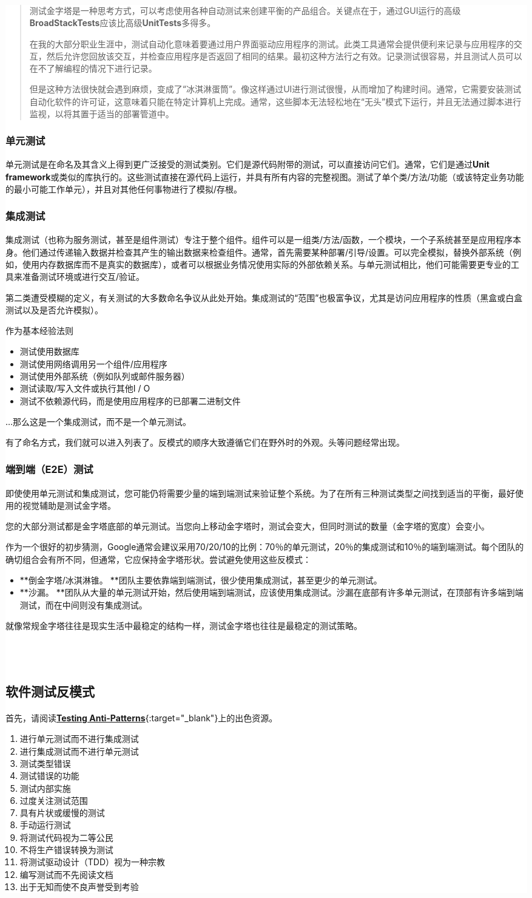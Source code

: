> 测试金字塔是一种思考方式，可以考虑使用各种自动测试来创建平衡的产品组合。关键点在于，通过GUI运行的高级**BroadStackTests**应该比高级**UnitTests**多得多。
>
> 在我的大部分职业生涯中，测试自动化意味着要通过用户界面驱动应用程序的测试。此类工具通常会提供便利来记录与应用程序的交互，然后允许您回放该交互，并检查应用程序是否返回了相同的结果。最初这种方法行之有效。记录测试很容易，并且测试人员可以在不了解编程的情况下进行记录。
>
> 但是这种方法很快就会遇到麻烦，变成了“冰淇淋蛋筒”。像这样通过UI进行测试很慢，从而增加了构建时间。通常，它需要安装测试自动化软件的许可证，这意味着只能在特定计算机上完成。通常，这些脚本无法轻松地在“无头”模式下运行，并且无法通过脚本进行监视，以将其置于适当的部署管道中。

### 单元测试

单元测试是在命名及其含义上得到更广泛接受的测试类别。它们是源代码附带的测试，可以直接访问它们。通常，它们是通过**Unit framework**或类似的库执行的。这些测试直接在源代码上运行，并具有所有内容的完整视图。测试了单个类/方法/功能（或该特定业务功能的最小可能工作单元），并且对其他任何事物进行了模拟/存根。

### 集成测试

集成测试（也称为服务测试，甚至是组件测试）专注于整个组件。组件可以是一组类/方法/函数，一个模块，一个子系统甚至是应用程序本身。他们通过传递输入数据并检查其产生的输出数据来检查组件。通常，首先需要某种部署/引导/设置。可以完全模拟，替换外部系统（例如，使用内存数据库而不是真实的数据库），或者可以根据业务情况使用实际的外部依赖关系。与单元测试相比，他们可能需要更专业的工具来准备测试环境或进行交互/验证。

第二类遭受模糊的定义，有关测试的大多数命名争议从此处开始。集成测试的“范围”也极富争议，尤其是访问应用程序的性质（黑盒或白盒测试以及是否允许模拟）。

作为基本经验法则

* 测试使用数据库
* 测试使用网络调用另一个组件/应用程序
* 测试使用外部系统（例如队列或邮件服务器）
* 测试读取/写入文件或执行其他I / O
* 测试不依赖源代码，而是使用应用程序的已部署二进制文件

…那么这是一个集成测试，而不是一个单元测试。

有了命名方式，我们就可以进入列表了。反模式的顺序大致遵循它们在野外时的外观。头等问题经常出现。

### 端到端（E2E）测试

即使使用单元测试和集成测试，您可能仍将需要少量的端到端测试来验证整个系统。为了在所有三种测试类型之间找到适当的平衡，最好使用的视觉辅助是测试金字塔。

您的大部分测试都是金字塔底部的单元测试。当您向上移动金字塔时，测试会变大，但同时测试的数量（金字塔的宽度）会变小。

作为一个很好的初步猜测，Google通常会建议采用70/20/10的比例：70％的单元测试，20％的集成测试和10％的端到端测试。每个团队的确切组合会有所不同，但通常，它应保持金字塔形状。尝试避免使用这些反模式：

* **倒金字塔/冰淇淋锥。 **团队主要依靠端到端测试，很少使用集成测试，甚至更少的单元测试。
* **沙漏。 **团队从大量的单元测试开始，然后使用端到端测试，应该使用集成测试。沙漏在底部有许多单元测试，在顶部有许多端到端测试，而在中间则没有集成测试。

就像常规金字塔往往是现实生活中最稳定的结构一样，测试金字塔也往往是最稳定的测试策略。

<br>
<br>

## 软件测试反模式

首先，请阅读[**Testing Anti-Patterns**](http://blog.codepipes.com/testing/software-testing-antipatterns.html){:target="_blank"}上的出色资源。

1. 进行单元测试而不进行集成测试
1. 进行集成测试而不进行单元测试
1. 测试类型错误
1. 测试错误的功能
1. 测试内部实施
1. 过度关注测试范围
1. 具有片状或缓慢的测试
1. 手动运行测试
1. 将测试代码视为二等公民
1. 不将生产错误转换为测试
1. 将测试驱动设计（TDD）视为一种宗教
1. 编写测试而不先阅读文档
1. 出于无知而使不良声誉受到考验
